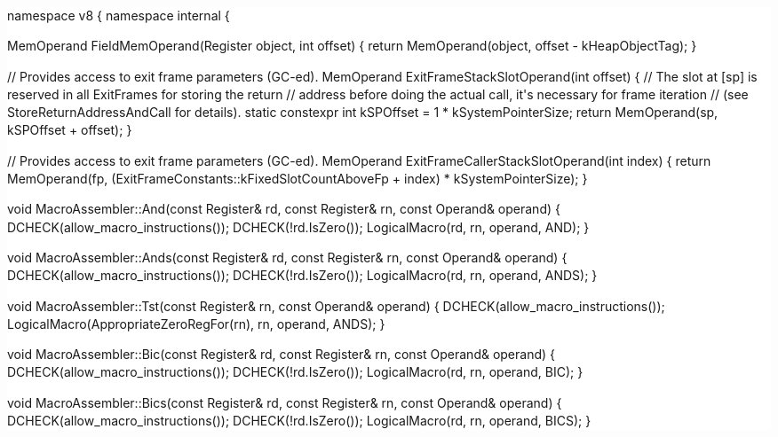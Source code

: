 namespace v8 {
namespace internal {

MemOperand FieldMemOperand(Register object, int offset) {
  return MemOperand(object, offset - kHeapObjectTag);
}

// Provides access to exit frame parameters (GC-ed).
MemOperand ExitFrameStackSlotOperand(int offset) {
  // The slot at [sp] is reserved in all ExitFrames for storing the return
  // address before doing the actual call, it's necessary for frame iteration
  // (see StoreReturnAddressAndCall for details).
  static constexpr int kSPOffset = 1 * kSystemPointerSize;
  return MemOperand(sp, kSPOffset + offset);
}

// Provides access to exit frame parameters (GC-ed).
MemOperand ExitFrameCallerStackSlotOperand(int index) {
  return MemOperand(fp, (ExitFrameConstants::kFixedSlotCountAboveFp + index) *
                            kSystemPointerSize);
}

void MacroAssembler::And(const Register& rd, const Register& rn,
                         const Operand& operand) {
  DCHECK(allow_macro_instructions());
  DCHECK(!rd.IsZero());
  LogicalMacro(rd, rn, operand, AND);
}

void MacroAssembler::Ands(const Register& rd, const Register& rn,
                          const Operand& operand) {
  DCHECK(allow_macro_instructions());
  DCHECK(!rd.IsZero());
  LogicalMacro(rd, rn, operand, ANDS);
}

void MacroAssembler::Tst(const Register& rn, const Operand& operand) {
  DCHECK(allow_macro_instructions());
  LogicalMacro(AppropriateZeroRegFor(rn), rn, operand, ANDS);
}

void MacroAssembler::Bic(const Register& rd, const Register& rn,
                         const Operand& operand) {
  DCHECK(allow_macro_instructions());
  DCHECK(!rd.IsZero());
  LogicalMacro(rd, rn, operand, BIC);
}

void MacroAssembler::Bics(const Register& rd, const Register& rn,
                          const Operand& operand) {
  DCHECK(allow_macro_instructions());
  DCHECK(!rd.IsZero());
  LogicalMacro(rd, rn, operand, BICS);
}
